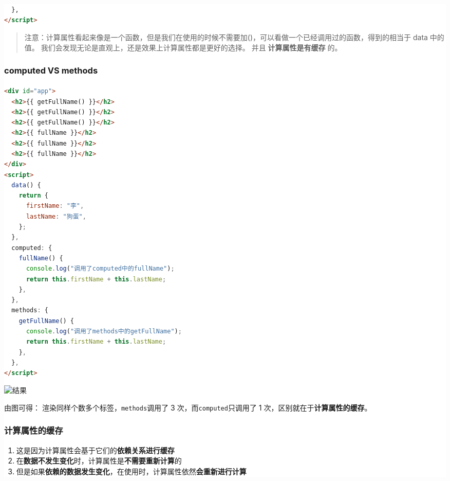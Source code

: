```html
  },
</script>
```

> 注意：计算属性看起来像是一个函数，但是我们在使用的时候不需要加()，可以看做一个已经调用过的函数，得到的相当于 data 中的值。
> 我们会发现无论是直观上，还是效果上计算属性都是更好的选择。
> 并且 **计算属性是有缓存** 的。

### computed VS methods

```html
<div id="app">
  <h2>{{ getFullName() }}</h2>
  <h2>{{ getFullName() }}</h2>
  <h2>{{ getFullName() }}</h2>
  <h2>{{ fullName }}</h2>
  <h2>{{ fullName }}</h2>
  <h2>{{ fullName }}</h2>
</div>
<script>
  data() {
    return {
      firstName: "李",
      lastName: "狗蛋",
    };
  },
  computed: {
    fullName() {
      console.log("调用了computed中的fullName");
      return this.firstName + this.lastName;
    },
  },
  methods: {
    getFullName() {
      console.log("调用了methods中的getFullName");
      return this.firstName + this.lastName;
    },
  },
</script>
```

![结果](https://static.jsonq.top/2024/10/18/161012582_22154c26-3643-4a04-8092-d53a3d38b27b.jpg)

由图可得：
渲染同样个数多个标签，`methods`调用了 3 次，而`computed`只调用了 1 次，区别就在于**计算属性的缓存**。

### 计算属性的缓存

1. 这是因为计算属性会基于它们的**依赖关系进行缓存**
2. 在**数据不发生变化**时，计算属性是**不需要重新计算**的
3. 但是如果**依赖的数据发生变化**，在使用时，计算属性依然**会重新进行计算**
